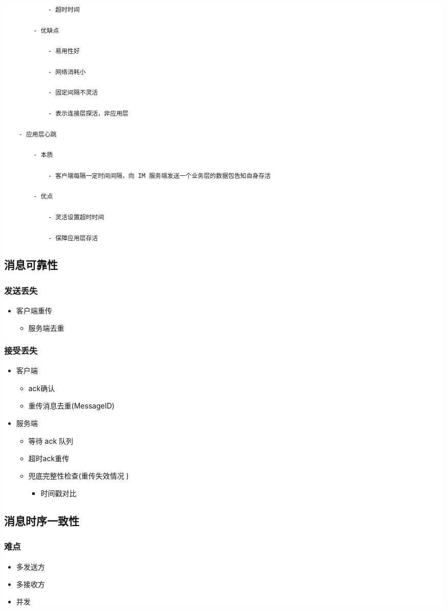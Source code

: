 				- 超时时间

			- 优缺点

				- 易用性好

				- 网络消耗小

				- 固定间隔不灵活

				- 表示连接层探活，非应用层

		- 应用层心跳

			- 本质

				- 客户端每隔一定时间间隔，向 IM 服务端发送一个业务层的数据包告知自身存活

			- 优点

				- 灵活设置超时时间

				- 保障应用层存活

## 消息可靠性

### 发送丢失

- 客户端重传

	- 服务端去重

### 接受丢失

- 客户端

	- ack确认

	- 重传消息去重(MessageID)

- 服务端

	- 等待 ack 队列

	- 超时ack重传

	- 兜底完整性检查(重传失效情况 )

		- 时间戳对比

## 消息时序一致性

### 难点

- 多发送方

- 多接收方

- 并发
